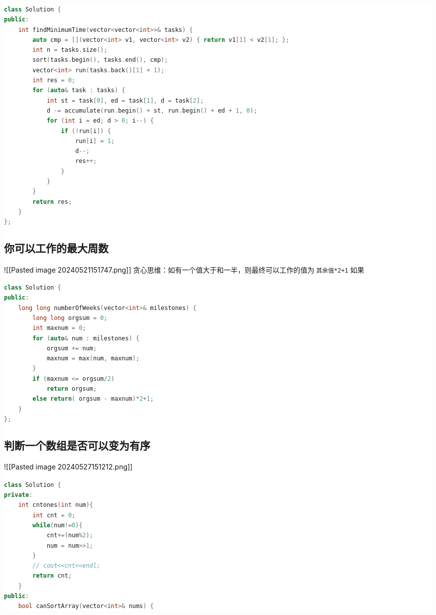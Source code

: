 ```C++
class Solution {
public:
    int findMinimumTime(vector<vector<int>>& tasks) {
        auto cmp = [](vector<int> v1, vector<int> v2) { return v1[1] < v2[1]; };
        int n = tasks.size();
        sort(tasks.begin(), tasks.end(), cmp);
        vector<int> run(tasks.back()[1] + 1);
        int res = 0;
        for (auto& task : tasks) {
            int st = task[0], ed = task[1], d = task[2];
            d -= accumulate(run.begin() + st, run.begin() + ed + 1, 0);
            for (int i = ed; d > 0; i--) {
                if (!run[i]) {
                    run[i] = 1;
                    d--;
                    res++;
                }
            }
        }
        return res;
    }
};
```

## 你可以工作的最大周数
![[Pasted image 20240521151747.png]]
贪心思维：如有一个值大于和一半，则最终可以工作的值为 `其余值*2+1`
如果
```C++
class Solution {
public:
    long long numberOfWeeks(vector<int>& milestones) {
        long long orgsum = 0;
        int maxnum = 0;
        for (auto& num : milestones) {
            orgsum += num;
            maxnum = max(num, maxnum);
        }
        if (maxnum <= orgsum/2)
            return orgsum;
        else return( orgsum - maxnum)*2+1;
    }
};
```

## 判断一个数组是否可以变为有序
![[Pasted image 20240527151212.png]]
```C++
class Solution {
private:
    int cntones(int num){
        int cnt = 0;
        while(num!=0){
            cnt+=(num%2);
            num = num>>1;
        }
        // cout<<cnt<<endl;
        return cnt;
    }
public:
    bool canSortArray(vector<int>& nums) {
```